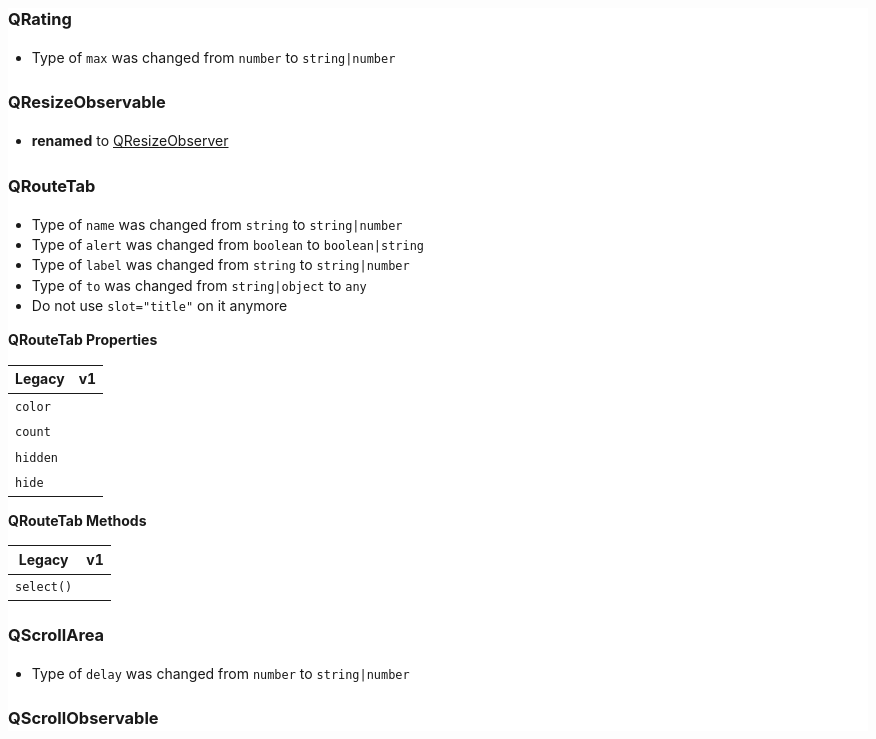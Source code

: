   </div>
</div>

### QRating

- Type of `max` was changed from `number` to `string|number`

### QResizeObservable

- **renamed** to [QResizeObserver](/vue-components/resize-observer)

### QRouteTab

- Type of `name` was changed from `string` to `string|number`
- Type of `alert` was changed from `boolean` to `boolean|string`
- Type of `label` was changed from `string` to `string|number`
- Type of `to` was changed from `string|object` to `any`
- Do not use `slot="title"` on it anymore

<div class="row">
  <div class="inline-block q-pa-md">

**QRouteTab Properties**

|Legacy|v1|
|-|-|
|`color`||
|`count`||
|`hidden`||
|`hide`||

  </div>
</div>

<div class="inline-block q-pa-md">

**QRouteTab Methods**

|Legacy|v1|
|-|-|
|`select()`||

  </div>
</div>

### QScrollArea

- Type of `delay` was changed from `number` to `string|number`

### QScrollObservable
